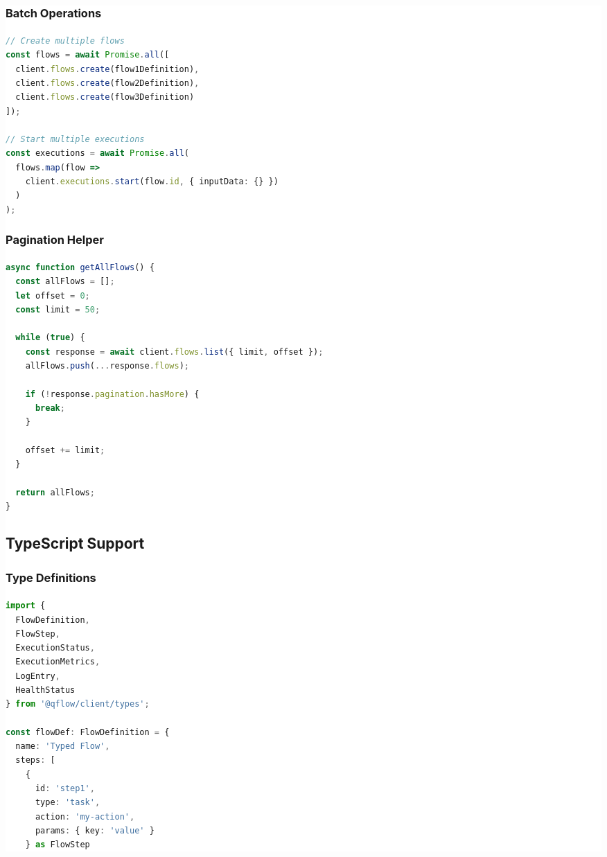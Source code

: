 ### Batch Operations

```typescript
// Create multiple flows
const flows = await Promise.all([
  client.flows.create(flow1Definition),
  client.flows.create(flow2Definition),
  client.flows.create(flow3Definition)
]);

// Start multiple executions
const executions = await Promise.all(
  flows.map(flow => 
    client.executions.start(flow.id, { inputData: {} })
  )
);
```

### Pagination Helper

```typescript
async function getAllFlows() {
  const allFlows = [];
  let offset = 0;
  const limit = 50;

  while (true) {
    const response = await client.flows.list({ limit, offset });
    allFlows.push(...response.flows);
    
    if (!response.pagination.hasMore) {
      break;
    }
    
    offset += limit;
  }

  return allFlows;
}
```

## TypeScript Support

### Type Definitions

```typescript
import { 
  FlowDefinition, 
  FlowStep, 
  ExecutionStatus, 
  ExecutionMetrics,
  LogEntry,
  HealthStatus 
} from '@qflow/client/types';

const flowDef: FlowDefinition = {
  name: 'Typed Flow',
  steps: [
    {
      id: 'step1',
      type: 'task',
      action: 'my-action',
      params: { key: 'value' }
    } as FlowStep
```
